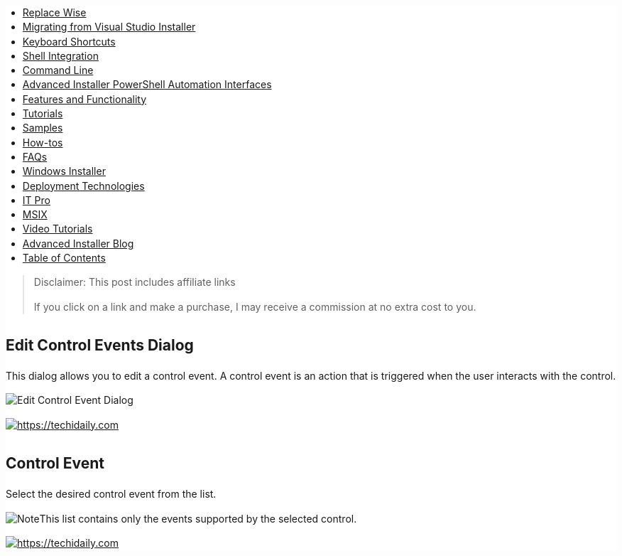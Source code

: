    * [Replace Wise](https://tools.techidaily.com/advancedinstaller/products/)  
   * [Migrating from Visual Studio Installer](https://tools.techidaily.com/advancedinstaller/products/)  
   * [Keyboard Shortcuts](https://tools.techidaily.com/advancedinstaller/products/)  
   * [Shell Integration](https://tools.techidaily.com/advancedinstaller/products/)  
   * [Command Line](https://tools.techidaily.com/advancedinstaller/products/)  
   * [Advanced Installer PowerShell Automation Interfaces](https://tools.techidaily.com/advancedinstaller/products/)
* [Features and Functionality](https://tools.techidaily.com/advancedinstaller/products/)
* [Tutorials](https://tools.techidaily.com/advancedinstaller/products/)
* [Samples](https://tools.techidaily.com/advancedinstaller/products/)
* [How-tos](https://tools.techidaily.com/advancedinstaller/products/)
* [FAQs](https://tools.techidaily.com/advancedinstaller/products/)
* [Windows Installer](https://tools.techidaily.com/advancedinstaller/products/)
* [Deployment Technologies](https://tools.techidaily.com/advancedinstaller/products/)
* [IT Pro](https://tools.techidaily.com/advancedinstaller/products/)
* [MSIX](https://tools.techidaily.com/advancedinstaller/products/)
* [Video Tutorials](https://tools.techidaily.com/advancedinstaller/products/)
* [Advanced Installer Blog](https://tools.techidaily.com/advancedinstaller/products/)
* [Table of Contents](https://tools.techidaily.com/advancedinstaller/products/)

>  Disclaimer: This post includes affiliate links
>
>  If you click on a link and make a purchase, I may receive a commission at no extra cost to you.
>

## Edit Control Events Dialog

This dialog allows you to edit a control event. A control event is an action that is triggered when the user interacts with the control.

![Edit Control Event Dialog](https://cdn.advancedinstaller.com/img/dialog/edit-control-event.png "Edit Control Event Dialog")  


<a href="https://appsumo.8odi.net/c/5597632/2105864/7443" target="_top" id="2105864">
  <img src="//a.impactradius-go.com/display-ad/7443-2105864" border="0" alt="https://techidaily.com" width="728" height="90"/>
</a>
<img height="0" width="0" src="https://appsumo.8odi.net/i/5597632/2105864/7443" style="position:absolute;visibility:hidden;" border="0" />


## Control Event

Select the desired control event from the list.

![Note](https://cdn.advancedinstaller.com/svg/common/IconMessageNote.svg)This list contains only the events supported by the selected control.


<a href="https://versadesk.pxf.io/c/5597632/1815678/21290" target="_top" id="1815678">
  <img src="//a.impactradius-go.com/display-ad/21290-1815678" border="0" alt="https://techidaily.com" width="728" height="90"/>
</a>
<img height="0" width="0" src="https://versadesk.pxf.io/i/5597632/1815678/21290" style="position:absolute;visibility:hidden;" border="0" />
